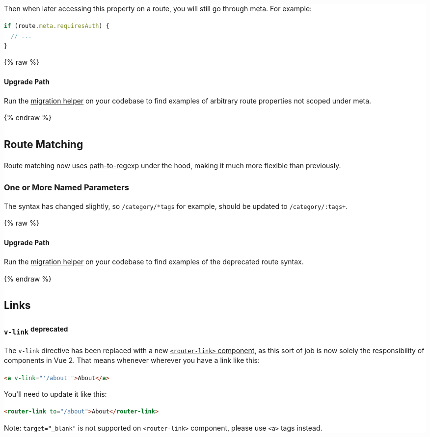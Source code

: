 Then when later accessing this property on a route, you will still go through meta. For example:

``` js
if (route.meta.requiresAuth) {
  // ...
}
```

{% raw %}
<div class="upgrade-path">
  <h4>Upgrade Path</h4>
  <p>Run the <a href="https://github.com/vuejs/vue-migration-helper">migration helper</a> on your codebase to find examples of arbitrary route properties not scoped under meta.</p>
</div>
{% endraw %}

## Route Matching

Route matching now uses [path-to-regexp](https://github.com/pillarjs/path-to-regexp) under the hood, making it much more flexible than previously.

### One or More Named Parameters

The syntax has changed slightly, so `/category/*tags` for example, should be updated to `/category/:tags+`.

{% raw %}
<div class="upgrade-path">
  <h4>Upgrade Path</h4>
  <p>Run the <a href="https://github.com/vuejs/vue-migration-helper">migration helper</a> on your codebase to find examples of the deprecated route syntax.</p>
</div>
{% endraw %}

## Links

### `v-link` <sup>deprecated</sup>

The `v-link` directive has been replaced with a new [`<router-link>` component](http://router.vuejs.org/en/api/router-link.html), as this sort of job is now solely the responsibility of components in Vue 2. That means whenever wherever you have a link like this:

``` html
<a v-link="'/about'">About</a>
```

You'll need to update it like this:

``` html
<router-link to="/about">About</router-link>
```

Note: `target="_blank"` is not supported on `<router-link>` component, please use `<a>` tags instead.
